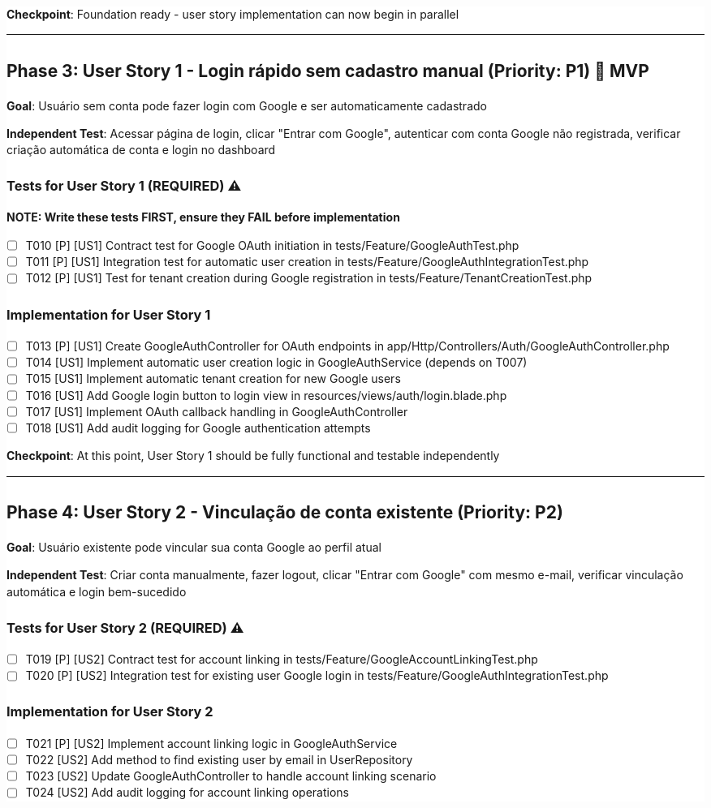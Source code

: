 **Checkpoint**: Foundation ready - user story implementation can now begin in parallel

---

## Phase 3: User Story 1 - Login rápido sem cadastro manual (Priority: P1) 🎯 MVP

**Goal**: Usuário sem conta pode fazer login com Google e ser automaticamente cadastrado

**Independent Test**: Acessar página de login, clicar "Entrar com Google", autenticar com conta Google não registrada, verificar criação automática de conta e login no dashboard

### Tests for User Story 1 (REQUIRED) ⚠️

**NOTE: Write these tests FIRST, ensure they FAIL before implementation**

-  [ ] T010 [P] [US1] Contract test for Google OAuth initiation in tests/Feature/GoogleAuthTest.php
-  [ ] T011 [P] [US1] Integration test for automatic user creation in tests/Feature/GoogleAuthIntegrationTest.php
-  [ ] T012 [P] [US1] Test for tenant creation during Google registration in tests/Feature/TenantCreationTest.php

### Implementation for User Story 1

-  [ ] T013 [P] [US1] Create GoogleAuthController for OAuth endpoints in app/Http/Controllers/Auth/GoogleAuthController.php
-  [ ] T014 [US1] Implement automatic user creation logic in GoogleAuthService (depends on T007)
-  [ ] T015 [US1] Implement automatic tenant creation for new Google users
-  [ ] T016 [US1] Add Google login button to login view in resources/views/auth/login.blade.php
-  [ ] T017 [US1] Implement OAuth callback handling in GoogleAuthController
-  [ ] T018 [US1] Add audit logging for Google authentication attempts

**Checkpoint**: At this point, User Story 1 should be fully functional and testable independently

---

## Phase 4: User Story 2 - Vinculação de conta existente (Priority: P2)

**Goal**: Usuário existente pode vincular sua conta Google ao perfil atual

**Independent Test**: Criar conta manualmente, fazer logout, clicar "Entrar com Google" com mesmo e-mail, verificar vinculação automática e login bem-sucedido

### Tests for User Story 2 (REQUIRED) ⚠️

-  [ ] T019 [P] [US2] Contract test for account linking in tests/Feature/GoogleAccountLinkingTest.php
-  [ ] T020 [P] [US2] Integration test for existing user Google login in tests/Feature/GoogleAuthIntegrationTest.php

### Implementation for User Story 2

-  [ ] T021 [P] [US2] Implement account linking logic in GoogleAuthService
-  [ ] T022 [US2] Add method to find existing user by email in UserRepository
-  [ ] T023 [US2] Update GoogleAuthController to handle account linking scenario
-  [ ] T024 [US2] Add audit logging for account linking operations
